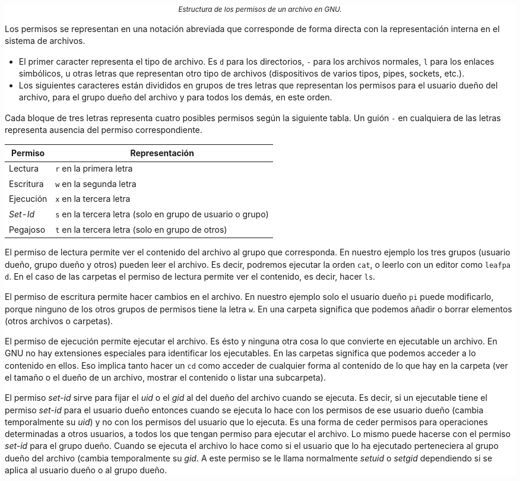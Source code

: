 
  <figcaption style="font-size:smaller;font-style:italic;text-align:center">
  Estructura de los permisos de un archivo en GNU.
  </figcaption>
</figure>

Los permisos se representan en una notación abreviada que corresponde
de forma directa con la representación interna en el sistema de
archivos.

* El primer caracter representa el tipo de archivo.  Es `d` para los
  directorios, `-` para los archivos normales, `l` para los enlaces
  simbólicos, u otras letras que representan otro tipo de archivos
  (dispositivos de varios tipos, pipes, sockets, etc.).
* Los siguientes caracteres están divididos en grupos de tres letras
  que representan los permisos para el usuario dueño del archivo, para
  el grupo dueño del archivo y para todos los demás, en este orden.

Cada bloque de tres letras representa cuatro posibles permisos según
la siguiente tabla.  Un guión `-` en cualquiera de las letras
representa ausencia del permiso correspondiente.

Permiso     | Representación
------------|-------------------
Lectura     | `r` en la primera letra
Escritura   | `w` en la segunda letra
Ejecución   | `x` en la tercera letra
*Set-Id*    | `s` en la tercera letra (solo en grupo de usuario o grupo)
Pegajoso    | `t` en la tercera letra (solo en grupo de otros)

El permiso de lectura permite ver el contenido del archivo al grupo
que corresponda.  En nuestro ejemplo los tres grupos (usuario dueño,
grupo dueño y otros) pueden leer el archivo.  Es decir, podremos
ejecutar la orden `cat`, o leerlo con un editor como `leafpad`.  En el
caso de las carpetas el permiso de lectura permite ver el contenido,
es decir, hacer `ls`.

El permiso de escritura permite hacer cambios en el archivo.  En
nuestro ejemplo solo el usuario dueño `pi` puede modificarlo, porque
ninguno de los otros grupos de permisos tiene la letra `w`.  En una
carpeta significa que podemos añadir o borrar elementos (otros
archivos o carpetas).

El permiso de ejecución permite ejecutar el archivo.  Es ésto y
ninguna otra cosa lo que convierte en ejecutable un archivo.  En GNU
no hay extensiones especiales para identificar los ejecutables.  En
las carpetas significa que podemos acceder a lo contenido en ellos.
Eso implica tanto hacer un `cd` como acceder de cualquier forma al
contenido de lo que hay en la carpeta (ver el tamaño o el dueño de un
archivo, mostrar el contenido o listar una subcarpeta).

El permiso *set-id* sirve para fijar el *uid* o el *gid* al del dueño
del archivo cuando se ejecuta.  Es decir, si un ejecutable tiene el
permiso *set-id* para el usuario dueño entonces cuando se ejecuta lo
hace con los permisos de ese usuario dueño (cambia temporalmente su
*uid*) y no con los permisos del usuario que lo ejecuta.  Es una forma
de ceder permisos para operaciones determinadas a otros usuarios, a
todos los que tengan permiso para ejecutar el archivo.  Lo mismo puede
hacerse con el permiso *set-id* para el grupo dueño.  Cuando se
ejecuta el archivo lo hace como si el usuario que lo ha ejecutado
perteneciera al grupo dueño del archivo (cambia temporalmente su
*gid*.  A este permiso se le llama normalmente *setuid* o *setgid*
dependiendo si se aplica al usuario dueño o al grupo dueño.
